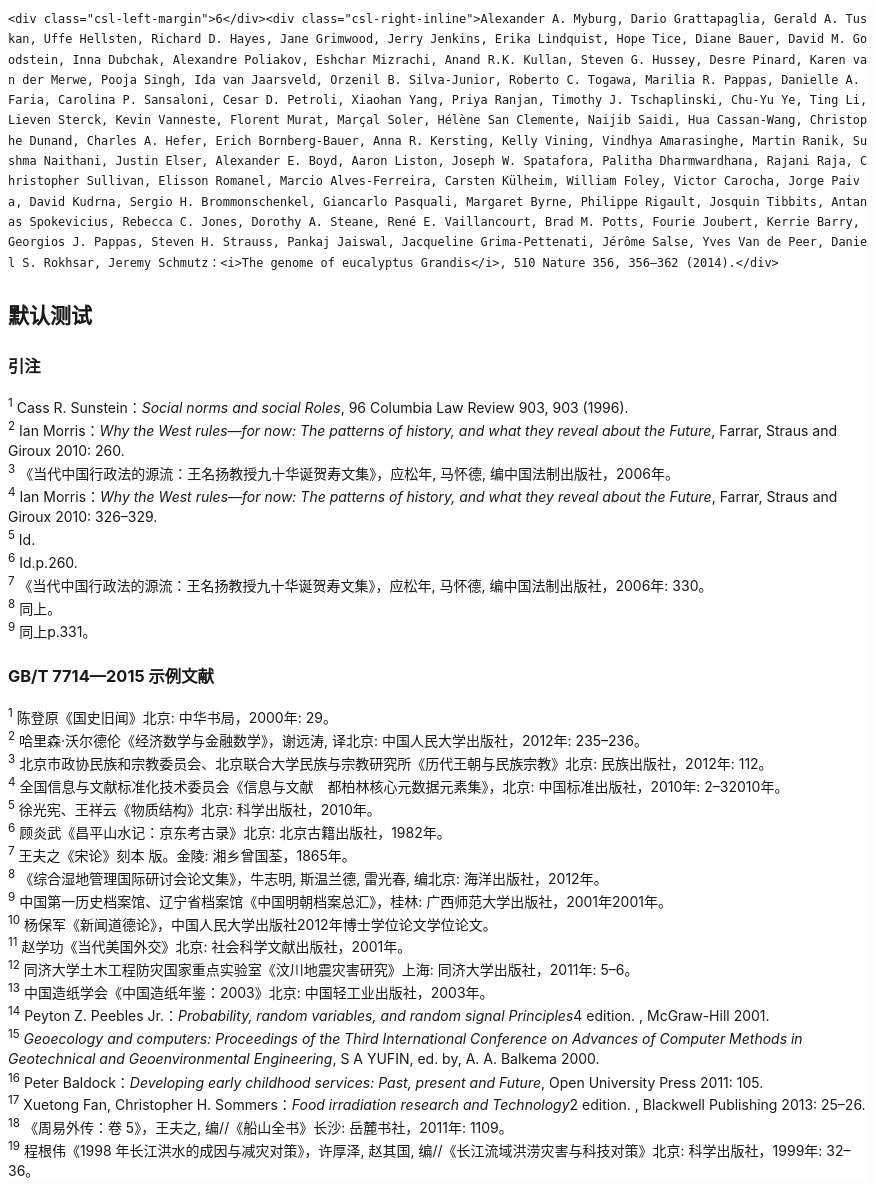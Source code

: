     <div class="csl-left-margin">6</div><div class="csl-right-inline">Alexander A. Myburg, Dario Grattapaglia, Gerald A. Tuskan, Uffe Hellsten, Richard D. Hayes, Jane Grimwood, Jerry Jenkins, Erika Lindquist, Hope Tice, Diane Bauer, David M. Goodstein, Inna Dubchak, Alexandre Poliakov, Eshchar Mizrachi, Anand R.K. Kullan, Steven G. Hussey, Desre Pinard, Karen van der Merwe, Pooja Singh, Ida van Jaarsveld, Orzenil B. Silva-Junior, Roberto C. Togawa, Marilia R. Pappas, Danielle A. Faria, Carolina P. Sansaloni, Cesar D. Petroli, Xiaohan Yang, Priya Ranjan, Timothy J. Tschaplinski, Chu-Yu Ye, Ting Li, Lieven Sterck, Kevin Vanneste, Florent Murat, Marçal Soler, Hélène San Clemente, Naijib Saidi, Hua Cassan-Wang, Christophe Dunand, Charles A. Hefer, Erich Bornberg-Bauer, Anna R. Kersting, Kelly Vining, Vindhya Amarasinghe, Martin Ranik, Sushma Naithani, Justin Elser, Alexander E. Boyd, Aaron Liston, Joseph W. Spatafora, Palitha Dharmwardhana, Rajani Raja, Christopher Sullivan, Elisson Romanel, Marcio Alves-Ferreira, Carsten Külheim, William Foley, Victor Carocha, Jorge Paiva, David Kudrna, Sergio H. Brommonschenkel, Giancarlo Pasquali, Margaret Byrne, Philippe Rigault, Josquin Tibbits, Antanas Spokevicius, Rebecca C. Jones, Dorothy A. Steane, René E. Vaillancourt, Brad M. Potts, Fourie Joubert, Kerrie Barry, Georgios J. Pappas, Steven H. Strauss, Pankaj Jaiswal, Jacqueline Grima-Pettenati, Jérôme Salse, Yves Van de Peer, Daniel S. Rokhsar, Jeremy Schmutz：<i>The genome of eucalyptus Grandis</i>, 510 Nature 356, 356–362 (2014).</div>
  </div>
</div>

## 默认测试

### 引注

<sup>1</sup> Cass R. Sunstein：<i>Social norms and social Roles</i>, 96 Columbia Law Review 903, 903 (1996).<br>
<sup>2</sup> Ian Morris：<i>Why the West rules—for now: The patterns of history, and what they reveal about the Future</i>, Farrar, Straus and Giroux 2010: 260.<br>
<sup>3</sup> 《当代中国行政法的源流：王名扬教授九十华诞贺寿文集》，应松年, 马怀德, 编中国法制出版社，2006年。<br>
<sup>4</sup> Ian Morris：<i>Why the West rules—for now: The patterns of history, and what they reveal about the Future</i>, Farrar, Straus and Giroux 2010: 326–329.<br>
<sup>5</sup> Id.<br>
<sup>6</sup> Id.p.260.<br>
<sup>7</sup> 《当代中国行政法的源流：王名扬教授九十华诞贺寿文集》，应松年, 马怀德, 编中国法制出版社，2006年: 330。<br>
<sup>8</sup> 同上。<br>
<sup>9</sup> 同上p.331。<br>


### GB/T 7714—2015 示例文献



<sup>1</sup> 陈登原《国史旧闻》北京: 中华书局，2000年: 29。<br>
<sup>2</sup> 哈里森·沃尔德伦《经济数学与金融数学》，谢远涛, 译北京: 中国人民大学出版社，2012年: 235–236。<br>
<sup>3</sup> 北京市政协民族和宗教委员会、北京联合大学民族与宗教研究所《历代王朝与民族宗教》北京: 民族出版社，2012年: 112。<br>
<sup>4</sup> 全国信息与文献标准化技术委员会《信息与文献 都柏林核心元数据元素集》，北京: 中国标准出版社，2010年: 2–32010年。<br>
<sup>5</sup> 徐光宪、王祥云《物质结构》北京: 科学出版社，2010年。<br>
<sup>6</sup> 顾炎武《昌平山水记：京东考古录》北京: 北京古籍出版社，1982年。<br>
<sup>7</sup> 王夫之《宋论》刻本 版。金陵: 湘乡曾国荃，1865年。<br>
<sup>8</sup> 《综合湿地管理国际研讨会论文集》，牛志明, 斯温兰德, 雷光春, 编北京: 海洋出版社，2012年。<br>
<sup>9</sup> 中国第一历史档案馆、辽宁省档案馆《中国明朝档案总汇》，桂林: 广西师范大学出版社，2001年2001年。<br>
<sup>10</sup> 杨保军《新闻道德论》，中国人民大学出版社2012年博士学位论文学位论文。<br>
<sup>11</sup> 赵学功《当代美国外交》北京: 社会科学文献出版社，2001年。<br>
<sup>12</sup> 同济大学土木工程防灾国家重点实验室《汶川地震灾害研究》上海: 同济大学出版社，2011年: 5–6。<br>
<sup>13</sup> 中国造纸学会《中国造纸年鉴：2003》北京: 中国轻工业出版社，2003年。<br>
<sup>14</sup> Peyton Z. Peebles Jr.：<i>Probability, random variables, and random signal Principles</i>4 edition. , McGraw-Hill 2001.<br>
<sup>15</sup> <i>Geoecology and computers: Proceedings of the Third International Conference on Advances of Computer Methods in Geotechnical and Geoenvironmental Engineering</i>, S A YUFIN, ed. by, A. A. Balkema 2000.<br>
<sup>16</sup> Peter Baldock：<i>Developing early childhood services: Past, present and Future</i>, Open University Press 2011: 105.<br>
<sup>17</sup> Xuetong Fan, Christopher H. Sommers：<i>Food irradiation research and Technology</i>2 edition. , Blackwell Publishing 2013: 25–26.<br>
<sup>18</sup> 《周易外传：卷 5》，王夫之, 编//《船山全书》长沙: 岳麓书社，2011年: 1109。<br>
<sup>19</sup> 程根伟《1998 年长江洪水的成因与减灾对策》，许厚泽, 赵其国, 编//《长江流域洪涝灾害与科技对策》北京: 科学出版社，1999年: 32–36。<br>
